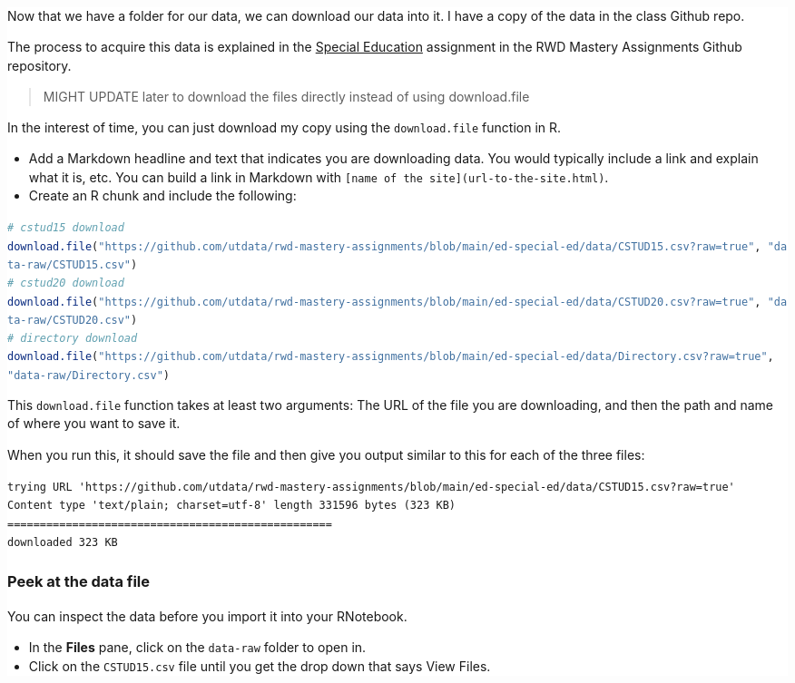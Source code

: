 Now that we have a folder for our data, we can download our data into it. I have a copy of the data in the class Github repo.

The process to acquire this data is explained in the [Special Education](https://github.com/utdata/rwd-mastery-assignments/tree/master/ed-special-ed) assignment in the RWD Mastery Assignments Github repository.

> MIGHT UPDATE later to download the files directly instead of using download.file

In the interest of time, you can just download my copy using the `download.file` function in R.

- Add a Markdown headline and text that indicates you are downloading data. You would typically include a link and explain what it is, etc. You can build a link in Markdown with `[name of the site](url-to-the-site.html)`.
- Create an R chunk and include the following:

```r
# cstud15 download
download.file("https://github.com/utdata/rwd-mastery-assignments/blob/main/ed-special-ed/data/CSTUD15.csv?raw=true", "data-raw/CSTUD15.csv")
# cstud20 download
download.file("https://github.com/utdata/rwd-mastery-assignments/blob/main/ed-special-ed/data/CSTUD20.csv?raw=true", "data-raw/CSTUD20.csv")
# directory download
download.file("https://github.com/utdata/rwd-mastery-assignments/blob/main/ed-special-ed/data/Directory.csv?raw=true", "data-raw/Directory.csv")
```

This `download.file` function takes at least two arguments: The URL of the file you are downloading, and then the path and name of where you want to save it.

When you run this, it should save the file and then give you output similar to this for each of the three files:

```text
trying URL 'https://github.com/utdata/rwd-mastery-assignments/blob/main/ed-special-ed/data/CSTUD15.csv?raw=true'
Content type 'text/plain; charset=utf-8' length 331596 bytes (323 KB)
==================================================
downloaded 323 KB
```

### Peek at the data file

You can inspect the data before you import it into your RNotebook.

- In the **Files** pane, click on the `data-raw` folder to open in.
- Click on the `CSTUD15.csv` file until you get the drop down that says View Files.
